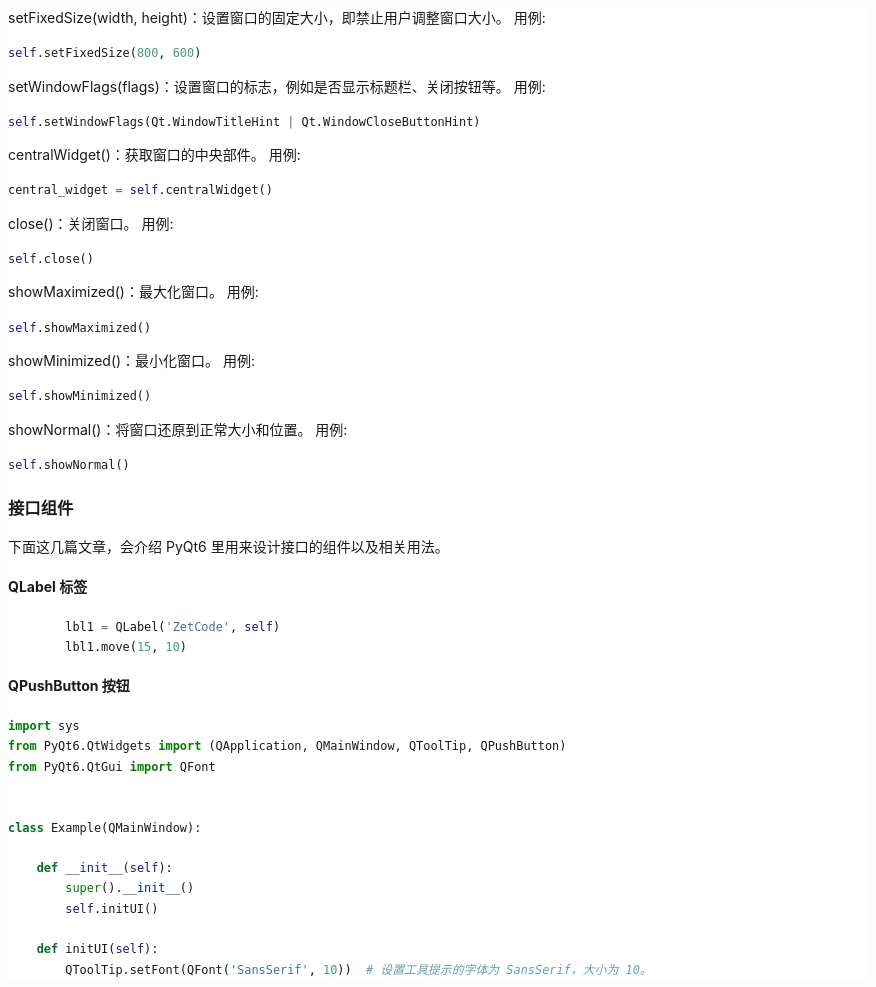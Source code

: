 setFixedSize(width, height)：设置窗口的固定大小，即禁止用户调整窗口大小。
用例:
```python
self.setFixedSize(800, 600)
```

setWindowFlags(flags)：设置窗口的标志，例如是否显示标题栏、关闭按钮等。
用例:
```python
self.setWindowFlags(Qt.WindowTitleHint | Qt.WindowCloseButtonHint)
```

centralWidget()：获取窗口的中央部件。
用例:
```python
central_widget = self.centralWidget()
```

close()：关闭窗口。
用例:
```python
self.close()
```

showMaximized()：最大化窗口。
用例:
```python
self.showMaximized()
```

showMinimized()：最小化窗口。
用例:
```python
self.showMinimized()
```

showNormal()：将窗口还原到正常大小和位置。
用例:
```python
self.showNormal()
```



### 接口组件

下面这几篇文章，会介绍 PyQt6 里用来设计接口的组件以及相关用法。

#### QLabel 标签

```python
        lbl1 = QLabel('ZetCode', self)
        lbl1.move(15, 10)
```



#### QPushButton 按钮

```python
import sys
from PyQt6.QtWidgets import (QApplication, QMainWindow, QToolTip, QPushButton)
from PyQt6.QtGui import QFont


class Example(QMainWindow):

    def __init__(self):
        super().__init__()
        self.initUI()

    def initUI(self):
        QToolTip.setFont(QFont('SansSerif', 10))  # 设置工具提示的字体为 SansSerif，大小为 10。
```